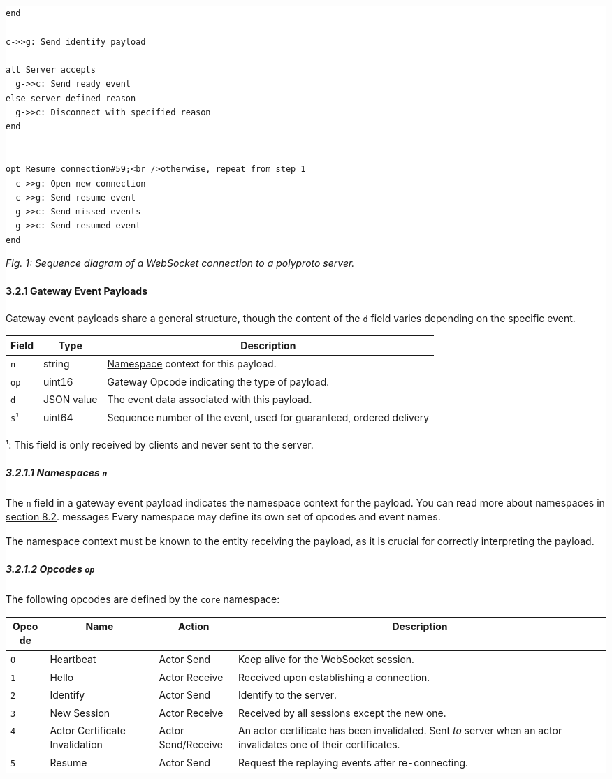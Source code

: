 ```mermaid
end

c->>g: Send identify payload

alt Server accepts
  g->>c: Send ready event
else server-defined reason
  g->>c: Disconnect with specified reason
end


opt Resume connection#59;<br />otherwise, repeat from step 1
  c->>g: Open new connection
  c->>g: Send resume event
  g->>c: Send missed events
  g->>c: Send resumed event
end

```

*Fig. 1: Sequence diagram of a WebSocket connection to a polyproto server.*

#### 3.2.1 Gateway Event Payloads

Gateway event payloads share a general structure, though the content of the `d` field varies depending
on the specific event.

| Field | Type       | Description                                                         |
| ----- | ---------- | ------------------------------------------------------------------- |
| `n`   | string     | [Namespace](#82-namespaces) context for this payload.               |
| `op`  | uint16     | Gateway Opcode indicating the type of payload.                      |
| `d`   | JSON value | The event data associated with this payload.                        |
| `s`¹  | uint64     | Sequence number of the event, used for guaranteed, ordered delivery |

¹: This field is only received by clients and never sent to the server.

##### 3.2.1.1 Namespaces `n`

The `n` field in a gateway event payload indicates the namespace context for the payload. You can
read more about namespaces in [section 8.2](#82-namespaces).
messages
Every namespace may define its own set of opcodes and event names.

The namespace context must be known to the entity receiving the payload, as it is crucial for
correctly interpreting the payload.

##### 3.2.1.2 Opcodes `op`

The following opcodes are defined by the `core` namespace:

| Opcode | Name                           | Action             | Description                                                                                                      |
| ------ | ------------------------------ | ------------------ | ---------------------------------------------------------------------------------------------------------------- |
| `0`    | Heartbeat                      | Actor Send         | Keep alive for the WebSocket session.                                                                            |
| `1`    | Hello                          | Actor Receive      | Received upon establishing a connection.                                                                         |
| `2`    | Identify                       | Actor Send         | Identify to the server.                                                                                          |
| `3`    | New Session                    | Actor Receive      | Received by all sessions except the new one.                                                                     |
| `4`    | Actor Certificate Invalidation | Actor Send/Receive | An actor certificate has been invalidated. Sent *to* server when an actor invalidates one of their certificates. |
| `5`    | Resume                         | Actor Send         | Request the replaying events after re-connecting.                                                                |